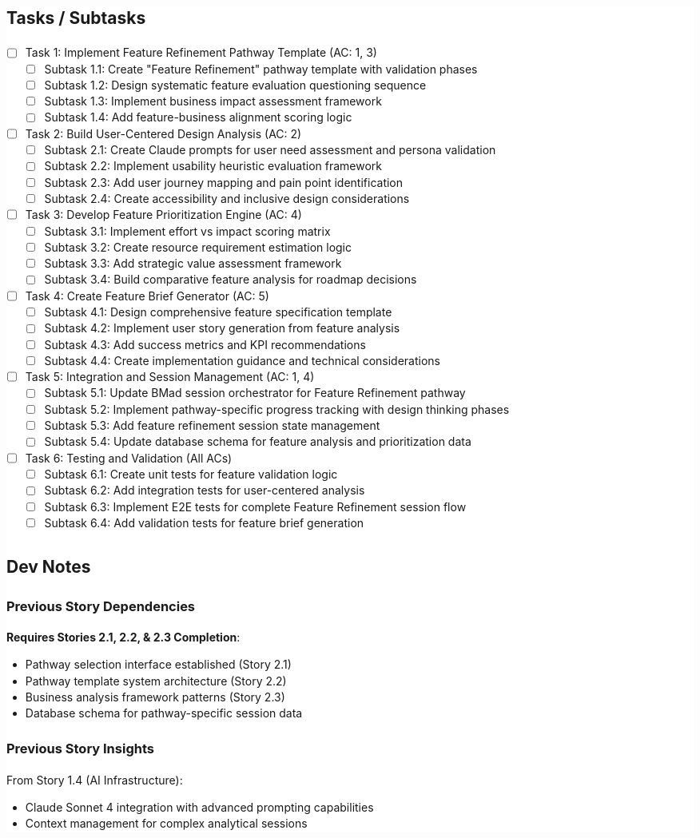 ## Tasks / Subtasks

- [ ] Task 1: Implement Feature Refinement Pathway Template (AC: 1, 3)
  - [ ] Subtask 1.1: Create "Feature Refinement" pathway template with validation phases
  - [ ] Subtask 1.2: Design systematic feature evaluation questioning sequence
  - [ ] Subtask 1.3: Implement business impact assessment framework
  - [ ] Subtask 1.4: Add feature-business alignment scoring logic

- [ ] Task 2: Build User-Centered Design Analysis (AC: 2)
  - [ ] Subtask 2.1: Create Claude prompts for user need assessment and persona validation
  - [ ] Subtask 2.2: Implement usability heuristic evaluation framework
  - [ ] Subtask 2.3: Add user journey mapping and pain point identification
  - [ ] Subtask 2.4: Create accessibility and inclusive design considerations

- [ ] Task 3: Develop Feature Prioritization Engine (AC: 4)
  - [ ] Subtask 3.1: Implement effort vs impact scoring matrix
  - [ ] Subtask 3.2: Create resource requirement estimation logic
  - [ ] Subtask 3.3: Add strategic value assessment framework
  - [ ] Subtask 3.4: Build comparative feature analysis for roadmap decisions

- [ ] Task 4: Create Feature Brief Generator (AC: 5)
  - [ ] Subtask 4.1: Design comprehensive feature specification template
  - [ ] Subtask 4.2: Implement user story generation from feature analysis
  - [ ] Subtask 4.3: Add success metrics and KPI recommendations
  - [ ] Subtask 4.4: Create implementation guidance and technical considerations

- [ ] Task 5: Integration and Session Management (AC: 1, 4)
  - [ ] Subtask 5.1: Update BMad session orchestrator for Feature Refinement pathway
  - [ ] Subtask 5.2: Implement pathway-specific progress tracking with design thinking phases
  - [ ] Subtask 5.3: Add feature refinement session state management
  - [ ] Subtask 5.4: Update database schema for feature analysis and prioritization data

- [ ] Task 6: Testing and Validation (All ACs)
  - [ ] Subtask 6.1: Create unit tests for feature validation logic
  - [ ] Subtask 6.2: Add integration tests for user-centered analysis
  - [ ] Subtask 6.3: Implement E2E tests for complete Feature Refinement session flow
  - [ ] Subtask 6.4: Add validation tests for feature brief generation

## Dev Notes

### Previous Story Dependencies
**Requires Stories 2.1, 2.2, & 2.3 Completion**:
- Pathway selection interface established (Story 2.1)
- Pathway template system architecture (Story 2.2)
- Business analysis framework patterns (Story 2.3)
- Database schema for pathway-specific session data

### Previous Story Insights
From Story 1.4 (AI Infrastructure):
- Claude Sonnet 4 integration with advanced prompting capabilities
- Context management for complex analytical sessions
